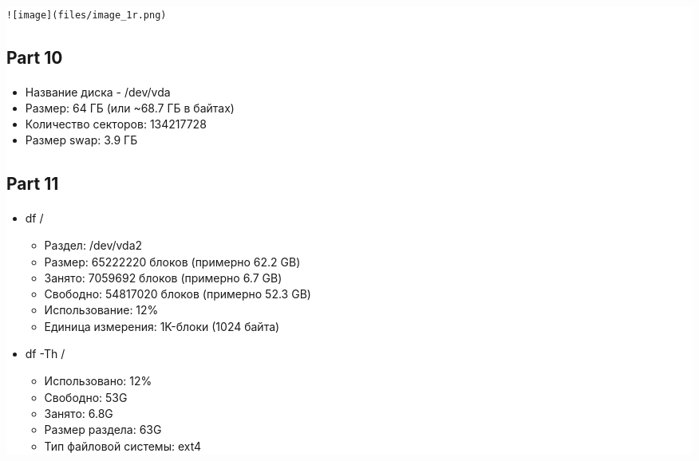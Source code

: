     ![image](files/image_1r.png)    
   
   
## Part 10   
   
- Название диска - /dev/vda   
- Размер: 64 ГБ (или ~68.7 ГБ в байтах)   
- Количество секторов: 134217728   
- Размер swap: 3.9 ГБ   
   
## Part 11   
   
- df /   
    - Раздел: /dev/vda2   
    - Размер: 65222220 блоков (примерно 62.2 GB)   
    - Занято: 7059692 блоков (примерно 6.7 GB)   
    - Свободно: 54817020 блоков (примерно 52.3 GB)   
    - Использование: 12%   
    - Единица измерения: 1K-блоки (1024 байта)   
   
   
- df -Th /   
    - Использовано: 12%   
    - Свободно: 53G   
    - Занято: 6.8G   
    - Размер раздела: 63G   
    -    Тип файловой системы: ext4   
   